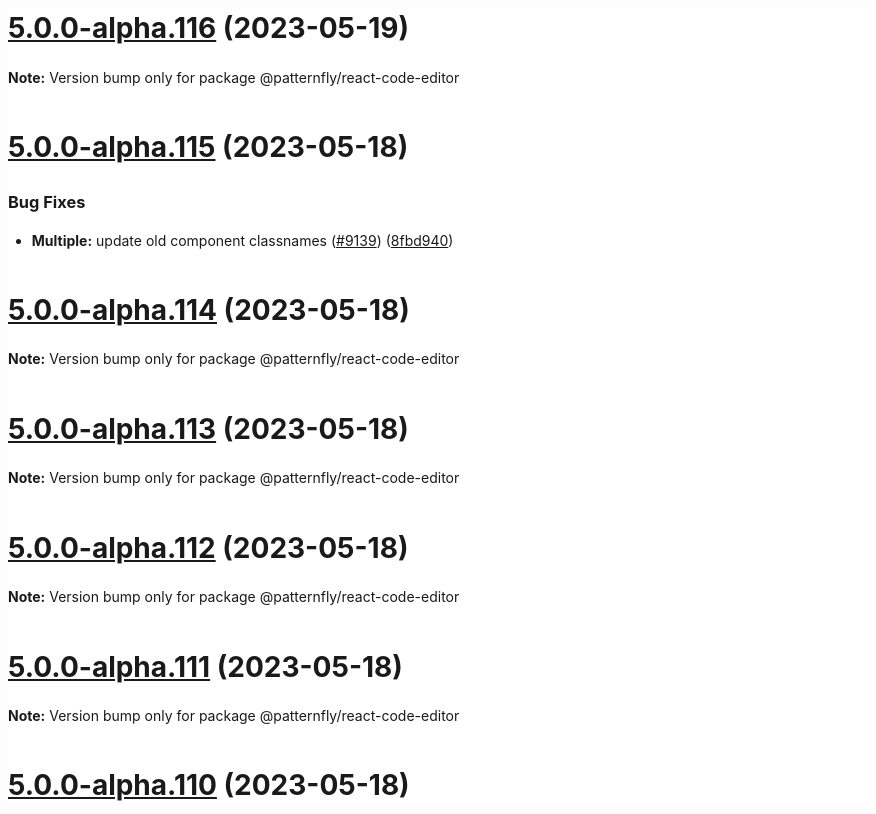 # [5.0.0-alpha.116](https://github.com/patternfly/patternfly-react/compare/@patternfly/react-code-editor@5.0.0-alpha.115...@patternfly/react-code-editor@5.0.0-alpha.116) (2023-05-19)

**Note:** Version bump only for package @patternfly/react-code-editor

# [5.0.0-alpha.115](https://github.com/patternfly/patternfly-react/compare/@patternfly/react-code-editor@5.0.0-alpha.114...@patternfly/react-code-editor@5.0.0-alpha.115) (2023-05-18)

### Bug Fixes

- **Multiple:** update old component classnames ([#9139](https://github.com/patternfly/patternfly-react/issues/9139)) ([8fbd940](https://github.com/patternfly/patternfly-react/commit/8fbd9401cd27cb84e73722292a2765781a46a6f7))

# [5.0.0-alpha.114](https://github.com/patternfly/patternfly-react/compare/@patternfly/react-code-editor@5.0.0-alpha.113...@patternfly/react-code-editor@5.0.0-alpha.114) (2023-05-18)

**Note:** Version bump only for package @patternfly/react-code-editor

# [5.0.0-alpha.113](https://github.com/patternfly/patternfly-react/compare/@patternfly/react-code-editor@5.0.0-alpha.112...@patternfly/react-code-editor@5.0.0-alpha.113) (2023-05-18)

**Note:** Version bump only for package @patternfly/react-code-editor

# [5.0.0-alpha.112](https://github.com/patternfly/patternfly-react/compare/@patternfly/react-code-editor@5.0.0-alpha.111...@patternfly/react-code-editor@5.0.0-alpha.112) (2023-05-18)

**Note:** Version bump only for package @patternfly/react-code-editor

# [5.0.0-alpha.111](https://github.com/patternfly/patternfly-react/compare/@patternfly/react-code-editor@5.0.0-alpha.110...@patternfly/react-code-editor@5.0.0-alpha.111) (2023-05-18)

**Note:** Version bump only for package @patternfly/react-code-editor

# [5.0.0-alpha.110](https://github.com/patternfly/patternfly-react/compare/@patternfly/react-code-editor@5.0.0-alpha.109...@patternfly/react-code-editor@5.0.0-alpha.110) (2023-05-18)
